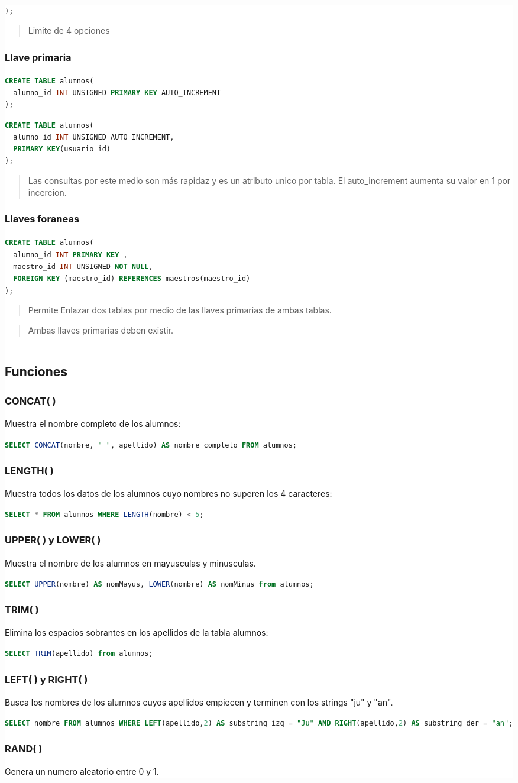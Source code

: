 ```sql
);
```
> Limite de 4 opciones
### Llave primaria
```sql
CREATE TABLE alumnos(
  alumno_id INT UNSIGNED PRIMARY KEY AUTO_INCREMENT
);
```
```sql
CREATE TABLE alumnos(
  alumno_id INT UNSIGNED AUTO_INCREMENT,
  PRIMARY KEY(usuario_id)
);
```
> Las consultas por este medio son más rapidaz y es un atributo unico por tabla. El auto_increment aumenta su valor en 1 por incercion.
### Llaves foraneas
```sql
CREATE TABLE alumnos(
  alumno_id INT PRIMARY KEY ,
  maestro_id INT UNSIGNED NOT NULL,
  FOREIGN KEY (maestro_id) REFERENCES maestros(maestro_id)
);
```
> Permite Enlazar dos tablas por medio de las llaves primarias de ambas tablas.

> Ambas llaves primarias deben existir.
---
## Funciones

### CONCAT( )
Muestra el nombre completo de los alumnos:
```sql
SELECT CONCAT(nombre, " ", apellido) AS nombre_completo FROM alumnos;
```
### LENGTH( )
Muestra todos los datos de los alumnos cuyo nombres no superen los 4 caracteres:
```sql
SELECT * FROM alumnos WHERE LENGTH(nombre) < 5;
```
### UPPER( ) y LOWER( )
Muestra el nombre de los alumnos en mayusculas y minusculas.
```sql
SELECT UPPER(nombre) AS nomMayus, LOWER(nombre) AS nomMinus from alumnos;
```
### TRIM( )
Elimina los espacios sobrantes en los apellidos de la tabla alumnos:
```sql
SELECT TRIM(apellido) from alumnos;
```
### LEFT( ) y RIGHT( )
Busca los nombres de los alumnos cuyos apellidos empiecen y terminen con los strings "ju" y "an".
```sql
SELECT nombre FROM alumnos WHERE LEFT(apellido,2) AS substring_izq = "Ju" AND RIGHT(apellido,2) AS substring_der = "an";
```
### RAND( )
Genera un numero aleatorio entre 0 y 1.
```sql
```